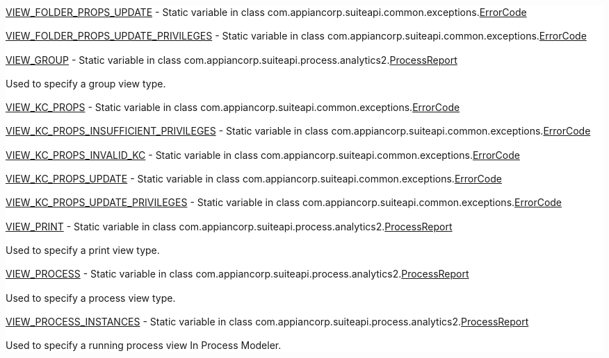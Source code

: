 [VIEW\_FOLDER\_PROPS\_UPDATE](com/appiancorp/suiteapi/common/exceptions/ErrorCode.html#VIEW_FOLDER_PROPS_UPDATE) - Static variable in class com.appiancorp.suiteapi.common.exceptions.[ErrorCode](com/appiancorp/suiteapi/common/exceptions/ErrorCode.html "class in com.appiancorp.suiteapi.common.exceptions")

[VIEW\_FOLDER\_PROPS\_UPDATE\_PRIVILEGES](com/appiancorp/suiteapi/common/exceptions/ErrorCode.html#VIEW_FOLDER_PROPS_UPDATE_PRIVILEGES) - Static variable in class com.appiancorp.suiteapi.common.exceptions.[ErrorCode](com/appiancorp/suiteapi/common/exceptions/ErrorCode.html "class in com.appiancorp.suiteapi.common.exceptions")

[VIEW\_GROUP](com/appiancorp/suiteapi/process/analytics2/ProcessReport.html#VIEW_GROUP) - Static variable in class com.appiancorp.suiteapi.process.analytics2.[ProcessReport](com/appiancorp/suiteapi/process/analytics2/ProcessReport.html "class in com.appiancorp.suiteapi.process.analytics2")

Used to specify a group view type.

[VIEW\_KC\_PROPS](com/appiancorp/suiteapi/common/exceptions/ErrorCode.html#VIEW_KC_PROPS) - Static variable in class com.appiancorp.suiteapi.common.exceptions.[ErrorCode](com/appiancorp/suiteapi/common/exceptions/ErrorCode.html "class in com.appiancorp.suiteapi.common.exceptions")

[VIEW\_KC\_PROPS\_INSUFFICIENT\_PRIVILEGES](com/appiancorp/suiteapi/common/exceptions/ErrorCode.html#VIEW_KC_PROPS_INSUFFICIENT_PRIVILEGES) - Static variable in class com.appiancorp.suiteapi.common.exceptions.[ErrorCode](com/appiancorp/suiteapi/common/exceptions/ErrorCode.html "class in com.appiancorp.suiteapi.common.exceptions")

[VIEW\_KC\_PROPS\_INVALID\_KC](com/appiancorp/suiteapi/common/exceptions/ErrorCode.html#VIEW_KC_PROPS_INVALID_KC) - Static variable in class com.appiancorp.suiteapi.common.exceptions.[ErrorCode](com/appiancorp/suiteapi/common/exceptions/ErrorCode.html "class in com.appiancorp.suiteapi.common.exceptions")

[VIEW\_KC\_PROPS\_UPDATE](com/appiancorp/suiteapi/common/exceptions/ErrorCode.html#VIEW_KC_PROPS_UPDATE) - Static variable in class com.appiancorp.suiteapi.common.exceptions.[ErrorCode](com/appiancorp/suiteapi/common/exceptions/ErrorCode.html "class in com.appiancorp.suiteapi.common.exceptions")

[VIEW\_KC\_PROPS\_UPDATE\_PRIVILEGES](com/appiancorp/suiteapi/common/exceptions/ErrorCode.html#VIEW_KC_PROPS_UPDATE_PRIVILEGES) - Static variable in class com.appiancorp.suiteapi.common.exceptions.[ErrorCode](com/appiancorp/suiteapi/common/exceptions/ErrorCode.html "class in com.appiancorp.suiteapi.common.exceptions")

[VIEW\_PRINT](com/appiancorp/suiteapi/process/analytics2/ProcessReport.html#VIEW_PRINT) - Static variable in class com.appiancorp.suiteapi.process.analytics2.[ProcessReport](com/appiancorp/suiteapi/process/analytics2/ProcessReport.html "class in com.appiancorp.suiteapi.process.analytics2")

Used to specify a print view type.

[VIEW\_PROCESS](com/appiancorp/suiteapi/process/analytics2/ProcessReport.html#VIEW_PROCESS) - Static variable in class com.appiancorp.suiteapi.process.analytics2.[ProcessReport](com/appiancorp/suiteapi/process/analytics2/ProcessReport.html "class in com.appiancorp.suiteapi.process.analytics2")

Used to specify a process view type.

[VIEW\_PROCESS\_INSTANCES](com/appiancorp/suiteapi/process/analytics2/ProcessReport.html#VIEW_PROCESS_INSTANCES) - Static variable in class com.appiancorp.suiteapi.process.analytics2.[ProcessReport](com/appiancorp/suiteapi/process/analytics2/ProcessReport.html "class in com.appiancorp.suiteapi.process.analytics2")

Used to specify a running process view In Process Modeler.
